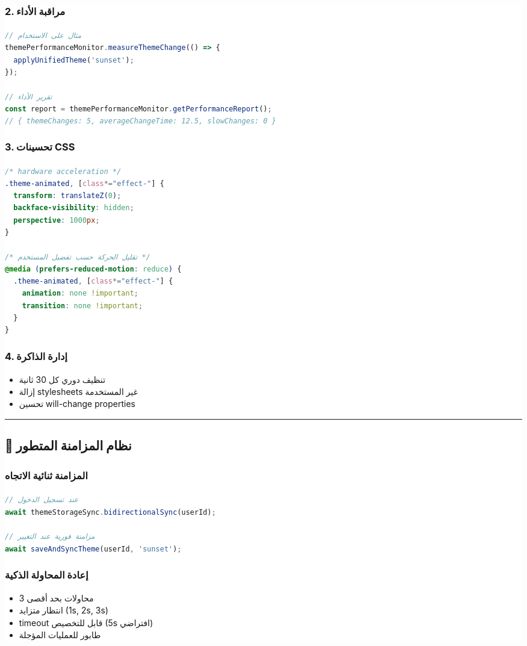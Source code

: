 ### 2. مراقبة الأداء
```typescript
// مثال على الاستخدام
themePerformanceMonitor.measureThemeChange(() => {
  applyUnifiedTheme('sunset');
});

// تقرير الأداء
const report = themePerformanceMonitor.getPerformanceReport();
// { themeChanges: 5, averageChangeTime: 12.5, slowChanges: 0 }
```

### 3. تحسينات CSS
```css
/* hardware acceleration */
.theme-animated, [class*="effect-"] {
  transform: translateZ(0);
  backface-visibility: hidden;
  perspective: 1000px;
}

/* تقليل الحركة حسب تفضيل المستخدم */
@media (prefers-reduced-motion: reduce) {
  .theme-animated, [class*="effect-"] {
    animation: none !important;
    transition: none !important;
  }
}
```

### 4. إدارة الذاكرة
- تنظيف دوري كل 30 ثانية
- إزالة stylesheets غير المستخدمة
- تحسين will-change properties

---

## 🔄 نظام المزامنة المتطور

### المزامنة ثنائية الاتجاه
```typescript
// عند تسجيل الدخول
await themeStorageSync.bidirectionalSync(userId);

// مزامنة فورية عند التغيير
await saveAndSyncTheme(userId, 'sunset');
```

### إعادة المحاولة الذكية
- 3 محاولات بحد أقصى
- انتظار متزايد (1s, 2s, 3s)
- timeout قابل للتخصيص (5s افتراضي)
- طابور للعمليات المؤجلة
